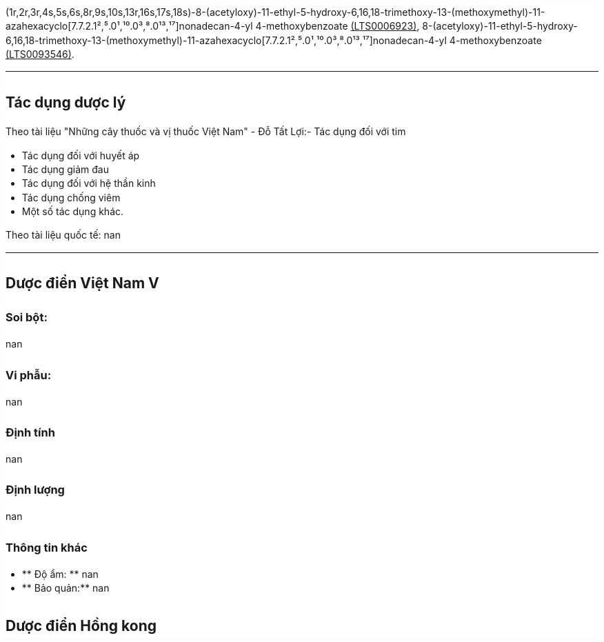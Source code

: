 (1r,2r,3r,4s,5s,6s,8r,9s,10s,13r,16s,17s,18s)-8-(acetyloxy)-11-ethyl-5-hydroxy-6,16,18-trimethoxy-13-(methoxymethyl)-11-azahexacyclo[7.7.2.1²,⁵.0¹,¹⁰.0³,⁸.0¹³,¹⁷]nonadecan-4-yl 4-methoxybenzoate [(LTS0006923)](https://lotus.naturalproducts.net/compound/lotus_id/LTS0006923), 8-(acetyloxy)-11-ethyl-5-hydroxy-6,16,18-trimethoxy-13-(methoxymethyl)-11-azahexacyclo[7.7.2.1²,⁵.0¹,¹⁰.0³,⁸.0¹³,¹⁷]nonadecan-4-yl 4-methoxybenzoate [(LTS0093546)](https://lotus.naturalproducts.net/compound/lotus_id/LTS0093546).</figcaption>
</figure>

            

---

## Tác dụng dược lý

Theo tài liệu "Những cây thuốc và vị thuốc Việt Nam" - Đỗ Tất Lợi:- Tác dụng đối với tim
- Tác dụng đối với huyết áp 
- Tác dụng giảm đau
- Tác dụng đối với hệ thần kinh
- Tác dụng chống viêm
- Một số tác dụng khác.

Theo tài liệu quốc tế: nan

---

## Dược điển Việt Nam V

### Soi bột:

nan



### Vi phẫu:

nan



### Định tính

nan

### Định lượng

nan

### Thông tin khác 

- ** Độ ẩm: ** nan
- ** Bảo quản:** nan

## Dược điển Hồng kong

